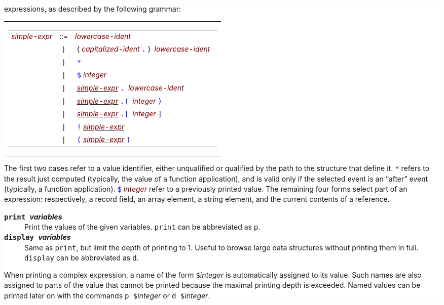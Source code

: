 expressions, as described by the following grammar:
</p><table class="display dcenter"><tbody><tr valign="middle"><td class="dcell"><table cellspacing="6" cellpadding="0"><tbody><tr><td align="right" nowrap="">
<i><a name="simple-expr" class="syntax"><font color="maroon">simple-expr</font></a></i></td><td align="center" nowrap="">::=</td><td align="left" nowrap="">
<font color="maroon"><i>lowercase-ident</i></font>
&nbsp;</td></tr>
<tr><td align="right" nowrap="">&nbsp;</td><td align="center" nowrap="">∣</td><td align="left" nowrap="">&nbsp;{&nbsp;<font color="maroon"><i>capitalized-ident</i></font>&nbsp;<font color="blue"><tt>.</tt></font>&nbsp;}&nbsp;&nbsp;<font color="maroon"><i>lowercase-ident</i></font>
&nbsp;</td></tr>
<tr><td align="right" nowrap="">&nbsp;</td><td align="center" nowrap="">∣</td><td align="left" nowrap="">&nbsp;<font color="blue"><tt>*</tt></font>
&nbsp;</td></tr>
<tr><td align="right" nowrap="">&nbsp;</td><td align="center" nowrap="">∣</td><td align="left" nowrap="">&nbsp;<font color="blue"><tt>$</tt></font>&nbsp;<font color="maroon"><i>integer</i></font>
&nbsp;</td></tr>
<tr><td align="right" nowrap="">&nbsp;</td><td align="center" nowrap="">∣</td><td align="left" nowrap="">&nbsp;<i><a href="#simple-expr" class="syntax"><font color="maroon">simple-expr</font></a></i>&nbsp;<font color="blue"><tt>.</tt></font>&nbsp;&nbsp;<font color="maroon"><i>lowercase-ident</i></font>
&nbsp;</td></tr>
<tr><td align="right" nowrap="">&nbsp;</td><td align="center" nowrap="">∣</td><td align="left" nowrap="">&nbsp;<i><a href="#simple-expr" class="syntax"><font color="maroon">simple-expr</font></a></i>&nbsp;<font color="blue"><tt>.(</tt></font>&nbsp;&nbsp;<font color="maroon"><i>integer</i></font>&nbsp;<font color="blue"><tt>)</tt></font>
&nbsp;</td></tr>
<tr><td align="right" nowrap="">&nbsp;</td><td align="center" nowrap="">∣</td><td align="left" nowrap="">&nbsp;<i><a href="#simple-expr" class="syntax"><font color="maroon">simple-expr</font></a></i>&nbsp;<font color="blue"><tt>.[</tt></font>&nbsp;&nbsp;<font color="maroon"><i>integer</i></font>&nbsp;<font color="blue"><tt>]</tt></font>
&nbsp;</td></tr>
<tr><td align="right" nowrap="">&nbsp;</td><td align="center" nowrap="">∣</td><td align="left" nowrap="">&nbsp;<font color="blue"><tt>!</tt></font>&nbsp;<i><a href="#simple-expr" class="syntax"><font color="maroon">simple-expr</font></a></i>
&nbsp;</td></tr>
<tr><td align="right" nowrap="">&nbsp;</td><td align="center" nowrap="">∣</td><td align="left" nowrap="">&nbsp;<font color="blue"><tt>(</tt></font>&nbsp;<i><a href="#simple-expr" class="syntax"><font color="maroon">simple-expr</font></a></i>&nbsp;<font color="blue"><tt>)</tt></font></td></tr>
</tbody></table></td></tr>
</tbody></table><p>
The first two cases refer to a value identifier, either unqualified or
qualified by the path to the structure that define it.
<tt>*</tt> refers to the result just computed (typically, the value of a
function application), and is valid only if the selected event is an
“after” event (typically, a function application).
<font color="blue"><tt>$</tt></font> <font color="maroon"><i>integer</i></font> refer to a previously printed value. The remaining four
forms select part of an expression: respectively, a record field, an
array element, a string element, and the current contents of a
reference.</p><dl class="description"><dt class="dt-description">
<b><tt>print </tt><i>variables</i></b></dt><dd class="dd-description">
Print the values of the given variables. <tt>print</tt> can be abbreviated as
<tt>p</tt>.
</dd><dt class="dt-description"><b><tt>display </tt><i>variables</i></b></dt><dd class="dd-description">
Same as <tt>print</tt>, but limit the depth of printing to 1. Useful to
browse large data structures without printing them in full.
<tt>display</tt> can be abbreviated as <tt>d</tt>.
</dd></dl><p>When printing a complex expression, a name of the form <tt>$</tt><i>integer</i>
is automatically assigned to its value. Such names are also assigned
to parts of the value that cannot be printed because the maximal
printing depth is exceeded. Named values can be printed later on
with the commands <tt>p $</tt><i>integer</i> or <tt>d $</tt><i>integer</i>.